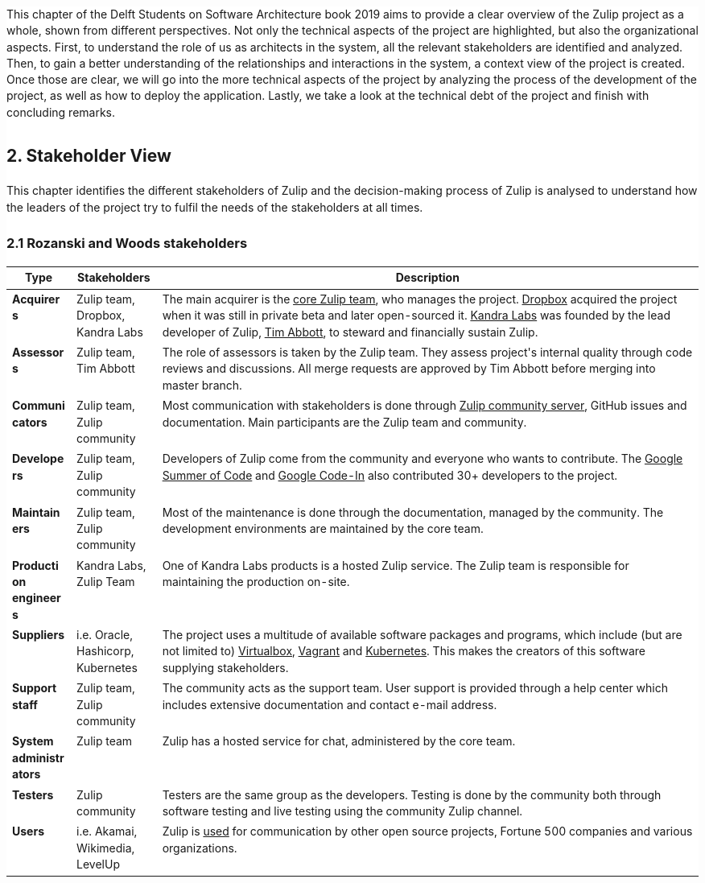 This chapter of the Delft Students on Software Architecture book 2019 aims to provide a clear overview of the Zulip project as a whole, shown from different perspectives. Not only the technical aspects of the project are highlighted, but also the organizational aspects. First, to understand the role of us as architects in the system, all the relevant stakeholders are identified and analyzed. Then, to gain a better understanding of the relationships and interactions in the system, a context view of the project is created. Once those are clear, we will go into the more technical aspects of the project by analyzing the process of the development of the project, as well as how to deploy the application. Lastly, we take a look at the technical debt of the project and finish with concluding remarks. 

## 2. Stakeholder View

This chapter identifies the different stakeholders of Zulip and the decision-making process of Zulip is analysed to understand how the leaders of the project try to fulfil the needs of the stakeholders at all times.

### 2.1 Rozanski and Woods stakeholders

Type               |Stakeholders               | Description                       
-----------------------   | ----------------------------| ----------------------------
<b>Acquirers</b>                 |Zulip team, Dropbox, Kandra Labs                 | The main acquirer is the [core Zulip team](https://zulip.com/team/), who manages the project. [Dropbox](https://www.dropbox.com/) acquired the project when it was still in private beta and later open-sourced it. [Kandra Labs](https://www.linkedin.com/company/kandra-labs/about/) was founded by the lead developer of Zulip, [Tim Abbott](https://github.com/timabbott), to steward and financially sustain Zulip. 
<b>Assessors</b>                 |Zulip team, Tim Abbott                 | The role of assessors is taken by the Zulip team. They assess project's internal quality through code reviews and discussions. All merge requests are approved by Tim Abbott before merging into master branch. 
<b>Communicators</b>             |Zulip team, Zulip community             | Most communication with stakeholders is done through [Zulip community server](https://zulip.readthedocs.io/en/latest/contributing/chat-zulip-org.html), GitHub issues and documentation. Main participants are the Zulip team and community.
<b>Developers</b>                |Zulip team, Zulip community                | Developers of Zulip come from the community and everyone who wants to contribute. The [Google Summer of Code](https://summerofcode.withgoogle.com) and [Google Code-In](https://codein.withgoogle.com/) also contributed 30+ developers to the project.
<b>Maintainers</b>               |Zulip team, Zulip community               | Most of the maintenance is done through the documentation, managed by the community. The development environments are maintained by the core team.
**Production engineers** |Kandra Labs, Zulip Team | One of Kandra Labs products is a hosted Zulip service. The Zulip team is responsible for maintaining the production on-site.
<b>Suppliers</b>                 |i.e. Oracle, Hashicorp, Kubernetes                 | The project uses a multitude of available software packages and programs, which include (but are not limited to) [Virtualbox](https://www.virtualbox.org/), [Vagrant](https://www.vagrantup.com/) and [Kubernetes](https://kubernetes.io/). This makes the creators of this software supplying stakeholders.
<b>Support staff</b>             |Zulip team, Zulip community             | The community acts as the support team. User support is provided through a help center which includes extensive documentation and contact e-mail address. 
<b>System administrators</b>     |Zulip team     | Zulip has a hosted service for chat, administered by the core team.
<b>Testers</b>                   |Zulip community                   | Testers are the same group as the developers. Testing is done by the community both through software testing and live testing using the community Zulip channel.
<b>Users</b>                     |i.e. Akamai, Wikimedia, LevelUp                     | Zulip is [used](https://zulip.com/hello/#quote-carousel) for communication by other open source projects, Fortune 500 companies and various organizations.
